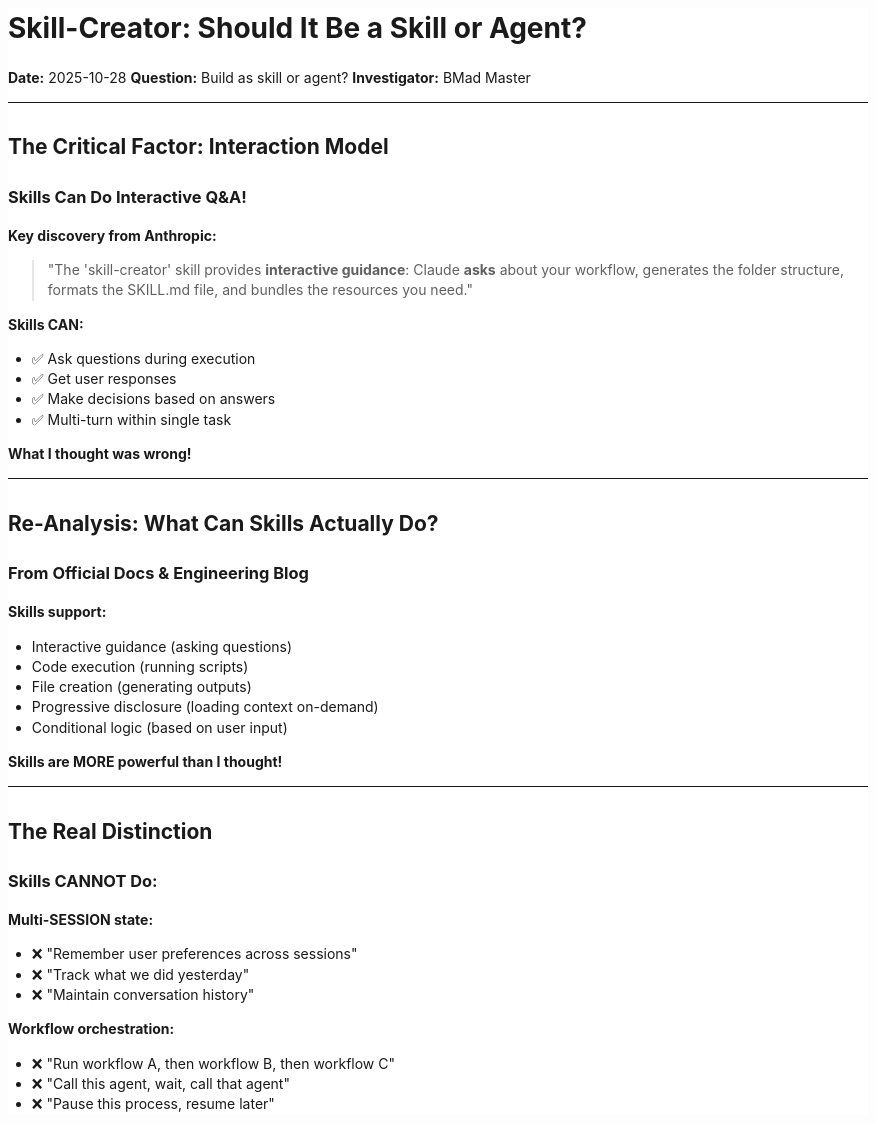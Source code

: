 # Skill-Creator: Should It Be a Skill or Agent?

**Date:** 2025-10-28
**Question:** Build as skill or agent?
**Investigator:** BMad Master

---

## The Critical Factor: Interaction Model

### Skills Can Do Interactive Q&A!

**Key discovery from Anthropic:**
> "The 'skill-creator' skill provides **interactive guidance**: Claude **asks** about your workflow, generates the folder structure, formats the SKILL.md file, and bundles the resources you need."

**Skills CAN:**
- ✅ Ask questions during execution
- ✅ Get user responses
- ✅ Make decisions based on answers
- ✅ Multi-turn within single task

**What I thought was wrong!**

---

## Re-Analysis: What Can Skills Actually Do?

### From Official Docs & Engineering Blog

**Skills support:**
- Interactive guidance (asking questions)
- Code execution (running scripts)
- File creation (generating outputs)
- Progressive disclosure (loading context on-demand)
- Conditional logic (based on user input)

**Skills are MORE powerful than I thought!**

---

## The Real Distinction

### Skills CANNOT Do:

**Multi-SESSION state:**
- ❌ "Remember user preferences across sessions"
- ❌ "Track what we did yesterday"
- ❌ "Maintain conversation history"

**Workflow orchestration:**
- ❌ "Run workflow A, then workflow B, then workflow C"
- ❌ "Call this agent, wait, call that agent"
- ❌ "Pause this process, resume later"
